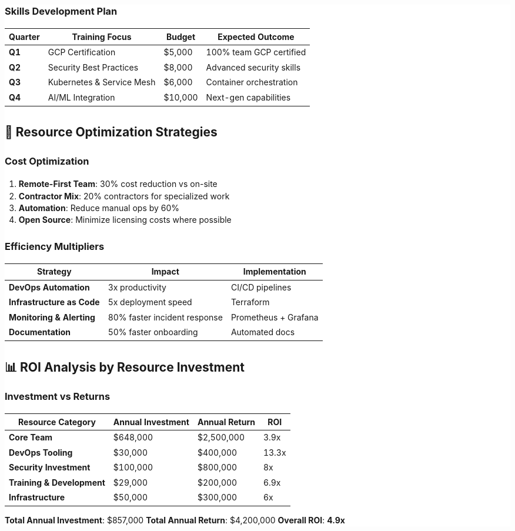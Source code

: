 ### **Skills Development Plan**

| Quarter | Training Focus | Budget | Expected Outcome |
|---------|----------------|--------|------------------|
| **Q1** | GCP Certification | $5,000 | 100% team GCP certified |
| **Q2** | Security Best Practices | $8,000 | Advanced security skills |
| **Q3** | Kubernetes & Service Mesh | $6,000 | Container orchestration |
| **Q4** | AI/ML Integration | $10,000 | Next-gen capabilities |

## 🎯 Resource Optimization Strategies

### **Cost Optimization**

1. **Remote-First Team**: 30% cost reduction vs on-site
2. **Contractor Mix**: 20% contractors for specialized work
3. **Automation**: Reduce manual ops by 60%
4. **Open Source**: Minimize licensing costs where possible

### **Efficiency Multipliers**

| Strategy | Impact | Implementation |
|----------|--------|----------------|
| **DevOps Automation** | 3x productivity | CI/CD pipelines |
| **Infrastructure as Code** | 5x deployment speed | Terraform |
| **Monitoring & Alerting** | 80% faster incident response | Prometheus + Grafana |
| **Documentation** | 50% faster onboarding | Automated docs |

## 📊 ROI Analysis by Resource Investment

### **Investment vs Returns**

| Resource Category | Annual Investment | Annual Return | ROI |
|-------------------|------------------|---------------|-----|
| **Core Team** | $648,000 | $2,500,000 | 3.9x |
| **DevOps Tooling** | $30,000 | $400,000 | 13.3x |
| **Security Investment** | $100,000 | $800,000 | 8x |
| **Training & Development** | $29,000 | $200,000 | 6.9x |
| **Infrastructure** | $50,000 | $300,000 | 6x |

**Total Annual Investment**: $857,000
**Total Annual Return**: $4,200,000
**Overall ROI**: **4.9x**
